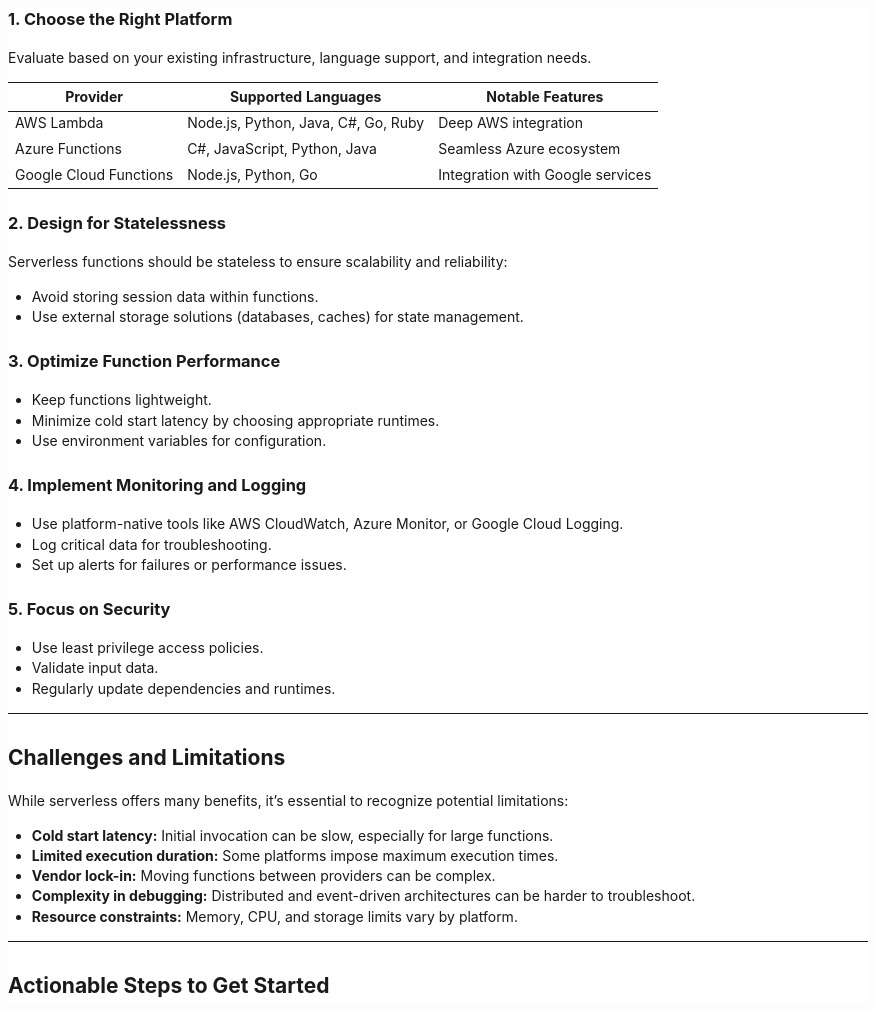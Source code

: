 ### 1. Choose the Right Platform

Evaluate based on your existing infrastructure, language support, and integration needs.

| Provider | Supported Languages | Notable Features |
|------------|------------------------|------------------|
| AWS Lambda | Node.js, Python, Java, C#, Go, Ruby | Deep AWS integration |
| Azure Functions | C#, JavaScript, Python, Java | Seamless Azure ecosystem |
| Google Cloud Functions | Node.js, Python, Go | Integration with Google services |

### 2. Design for Statelessness

Serverless functions should be stateless to ensure scalability and reliability:

- Avoid storing session data within functions.
- Use external storage solutions (databases, caches) for state management.

### 3. Optimize Function Performance

- Keep functions lightweight.
- Minimize cold start latency by choosing appropriate runtimes.
- Use environment variables for configuration.

### 4. Implement Monitoring and Logging

- Use platform-native tools like AWS CloudWatch, Azure Monitor, or Google Cloud Logging.
- Log critical data for troubleshooting.
- Set up alerts for failures or performance issues.

### 5. Focus on Security

- Use least privilege access policies.
- Validate input data.
- Regularly update dependencies and runtimes.

---

## Challenges and Limitations

While serverless offers many benefits, it’s essential to recognize potential limitations:

- **Cold start latency:** Initial invocation can be slow, especially for large functions.
- **Limited execution duration:** Some platforms impose maximum execution times.
- **Vendor lock-in:** Moving functions between providers can be complex.
- **Complexity in debugging:** Distributed and event-driven architectures can be harder to troubleshoot.
- **Resource constraints:** Memory, CPU, and storage limits vary by platform.

---

## Actionable Steps to Get Started
